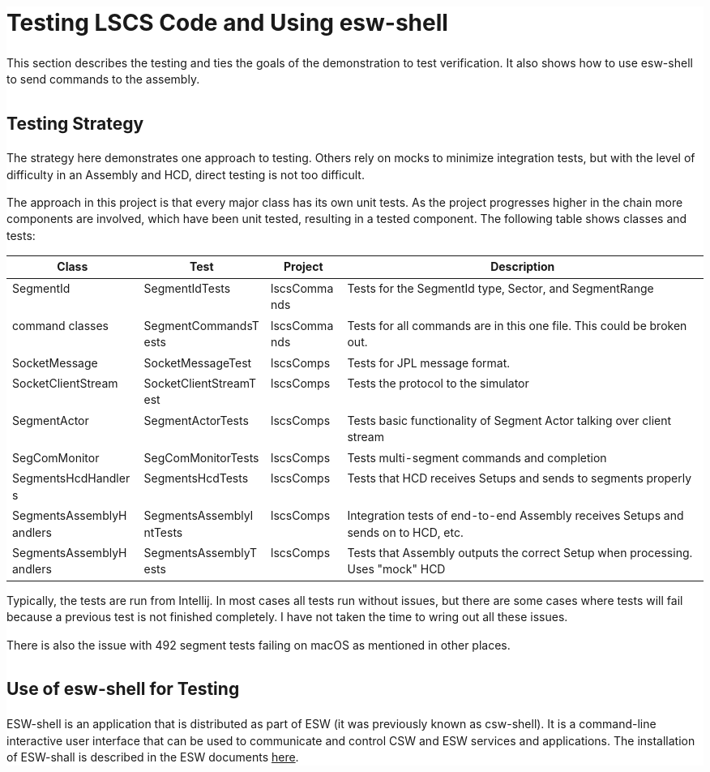 # Testing LSCS Code and Using esw-shell

This section describes the testing and ties the goals of the demonstration to test verification. It also shows how
to use esw-shell to send commands to the assembly.

## Testing Strategy
The strategy here demonstrates one approach to testing. Others rely on mocks to minimize integration tests, but with the
level of difficulty in an Assembly and HCD, direct testing is not too difficult.

The approach in this project is that every major class has its own unit tests. As the project progresses higher in
the chain more components are involved, which have been unit tested, resulting in a tested component.  The
following table shows classes and tests:

| Class | Test| Project | Description |
|-------|------|------|------------|
| SegmentId | SegmentIdTests| lscsCommands | Tests for the SegmentId type, Sector, and SegmentRange |
| command classes | SegmentCommandsTests | lscsCommands | Tests for all commands are in this one file. This could be broken out. |
| SocketMessage | SocketMessageTest | lscsComps | Tests for JPL message format. |
| SocketClientStream | SocketClientStreamTest | lscsComps | Tests the protocol to the simulator |
| SegmentActor | SegmentActorTests | lscsComps | Tests basic functionality of Segment Actor talking over client stream |
| SegComMonitor | SegComMonitorTests | lscsComps | Tests multi-segment commands and completion |
| SegmentsHcdHandlers | SegmentsHcdTests | lscsComps | Tests that HCD receives Setups and sends to segments properly |
| SegmentsAssemblyHandlers | SegmentsAssemblyIntTests | lscsComps | Integration tests of end-to-end Assembly receives Setups and sends on to HCD, etc. |
| SegmentsAssemblyHandlers | SegmentsAssemblyTests | lscsComps | Tests that Assembly outputs the correct Setup when processing. Uses "mock" HCD |

Typically, the tests are run from Intellij. In most cases all tests run without issues, but there are some cases where tests will fail because
a previous test is not finished completely.  I have not taken the time to wring out all these issues.  

There is also the issue with 492 segment tests failing on macOS as mentioned in other places.

## Use of esw-shell for Testing 

ESW-shell is an application that is distributed as part of ESW (it was previously known as csw-shell). It
is a command-line interactive user interface that can be used to communicate and control CSW and ESW services and applications.
The installation of ESW-shall is described in the ESW documents [here](https://tmtsoftware.github.io/esw/technical/apps/esw-shell.html).
